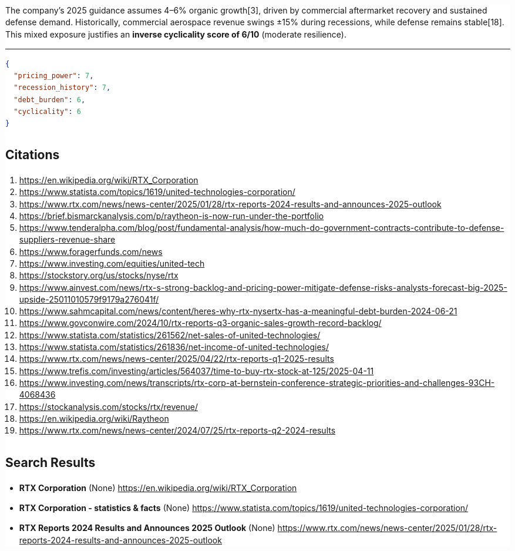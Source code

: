 The company’s 2025 guidance assumes 4–6% organic growth[3], driven by commercial aftermarket recovery and sustained defense demand. Historically, commercial aerospace revenue swings ±15% during recessions, while defense remains stable[18]. This mixed exposure justifies an **inverse cyclicality score of 6/10** (moderate resilience).  

---

```json
{
  "pricing_power": 7,
  "recession_history": 7,
  "debt_burden": 6,
  "cyclicality": 6
}
```

## Citations

1. https://en.wikipedia.org/wiki/RTX_Corporation
2. https://www.statista.com/topics/1619/united-technologies-corporation/
3. https://www.rtx.com/news/news-center/2025/01/28/rtx-reports-2024-results-and-announces-2025-outlook
4. https://brief.bismarckanalysis.com/p/raytheon-is-now-run-under-the-portfolio
5. https://www.tenderalpha.com/blog/post/fundamental-analysis/how-much-do-government-contracts-contribute-to-defense-suppliers-revenue-share
6. https://www.foragerfunds.com/news
7. https://www.investing.com/equities/united-tech
8. https://stockstory.org/us/stocks/nyse/rtx
9. https://www.ainvest.com/news/rtx-s-strong-backlog-and-pricing-power-mitigate-defense-risks-analysts-forecast-big-2025-upside-25011010579f9179a276041f/
10. https://www.sahmcapital.com/news/content/heres-why-rtx-nysertx-has-a-meaningful-debt-burden-2024-06-21
11. https://www.govconwire.com/2024/10/rtx-reports-q3-organic-sales-growth-record-backlog/
12. https://www.statista.com/statistics/261562/net-sales-of-united-technologies/
13. https://www.statista.com/statistics/261836/net-income-of-united-technologies/
14. https://www.rtx.com/news/news-center/2025/04/22/rtx-reports-q1-2025-results
15. https://www.trefis.com/investing/articles/564037/time-to-buy-rtx-stock-at-125/2025-04-11
16. https://www.investing.com/news/transcripts/rtx-corp-at-bernstein-conference-strategic-priorities-and-challenges-93CH-4068436
17. https://stockanalysis.com/stocks/rtx/revenue/
18. https://en.wikipedia.org/wiki/Raytheon
19. https://www.rtx.com/news/news-center/2024/07/25/rtx-reports-q2-2024-results

## Search Results

- **RTX Corporation** (None)
  https://en.wikipedia.org/wiki/RTX_Corporation

- **RTX Corporation - statistics & facts** (None)
  https://www.statista.com/topics/1619/united-technologies-corporation/

- **RTX Reports 2024 Results and Announces 2025 Outlook** (None)
  https://www.rtx.com/news/news-center/2025/01/28/rtx-reports-2024-results-and-announces-2025-outlook
